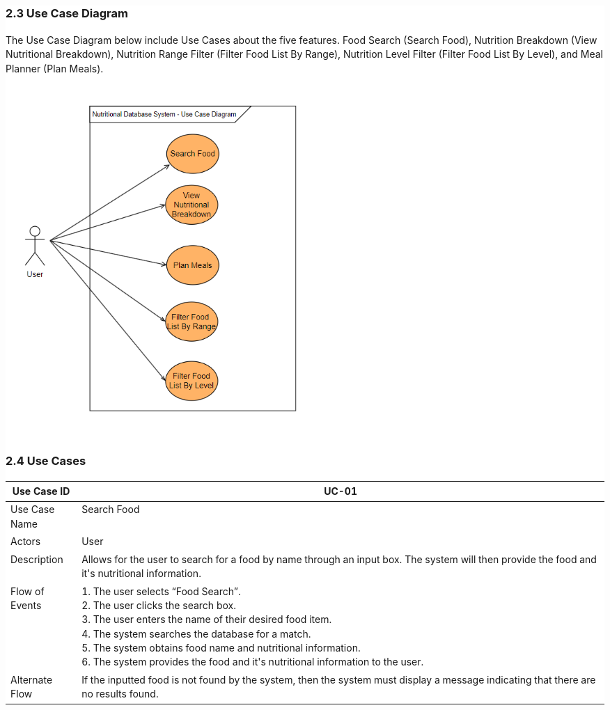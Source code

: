### 2.3 Use Case Diagram
The Use Case Diagram below include Use Cases about the five features. Food Search (Search Food), Nutrition Breakdown (View Nutritional Breakdown), Nutrition Range Filter (Filter Food List By Range), Nutrition Level Filter (Filter Food List By Level), and Meal Planner (Plan Meals).

<img src="images/UCD-Diagram.png" width="475" height="500">

### 2.4 Use Cases
| Use Case ID    | UC-01                                                                                                                                                                                                                                                                                                                                             |
|----------------|---------------------------------------------------------------------------------------------------------------------------------------------------------------------------------------------------------------------------------------------------------------------------------------------------------------------------------------------------|
| Use Case Name  | Search Food                                                                                                                                                                                                                                                                                                                                       |
| Actors         | User                                                                                                                                                                                                                                                                                                                                              |
| Description    | Allows for the user to search for a food by name through an input box. The system will then provide the food and it's nutritional information.                                                                                                                                                                                                    |
| Flow of Events | 1. The user selects “Food Search”. <br/>2. The user clicks the search box. <br/>3. The user enters the name of their desired food item. <br/>4. The system searches the database for a match. <br/>5. The system obtains food name and nutritional information.<br/>6. The system provides the food and it's nutritional information to the user. |
| Alternate Flow | If the inputted food is not found by the system, then the system must display a message indicating that there are no results found.                                                                                                                                                                                                               |
